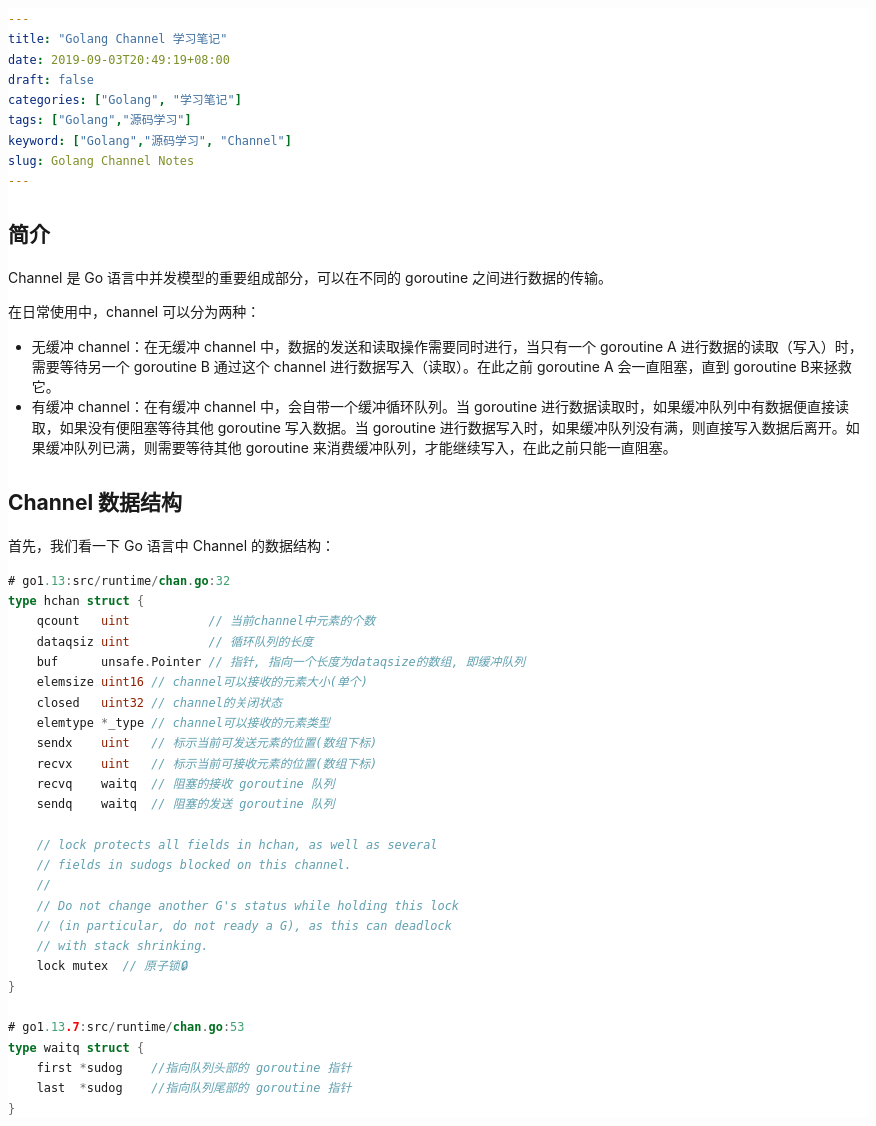 ```yaml
---
title: "Golang Channel 学习笔记"
date: 2019-09-03T20:49:19+08:00
draft: false
categories: ["Golang", "学习笔记"]
tags: ["Golang","源码学习"]
keyword: ["Golang","源码学习", "Channel"]
slug: Golang Channel Notes
---
```


## 简介
Channel 是 Go 语言中并发模型的重要组成部分，可以在不同的 goroutine 之间进行数据的传输。

在日常使用中，channel 可以分为两种：

- 无缓冲 channel：在无缓冲 channel 中，数据的发送和读取操作需要同时进行，当只有一个 goroutine A 进行数据的读取（写入）时，需要等待另一个 goroutine B 通过这个 channel 进行数据写入（读取）。在此之前 goroutine A 会一直阻塞，直到 goroutine B来拯救它。
- 有缓冲 channel：在有缓冲 channel 中，会自带一个缓冲循环队列。当 goroutine 进行数据读取时，如果缓冲队列中有数据便直接读取，如果没有便阻塞等待其他 goroutine 写入数据。当 goroutine 进行数据写入时，如果缓冲队列没有满，则直接写入数据后离开。如果缓冲队列已满，则需要等待其他 goroutine 来消费缓冲队列，才能继续写入，在此之前只能一直阻塞。

## Channel 数据结构

首先，我们看一下 Go 语言中 Channel 的数据结构：

```go
# go1.13:src/runtime/chan.go:32 
type hchan struct {
	qcount   uint           // 当前channel中元素的个数
	dataqsiz uint           // 循环队列的长度
	buf      unsafe.Pointer // 指针, 指向一个长度为dataqsize的数组, 即缓冲队列
	elemsize uint16 // channel可以接收的元素大小(单个)
	closed   uint32	// channel的关闭状态
	elemtype *_type // channel可以接收的元素类型
	sendx    uint   // 标示当前可发送元素的位置(数组下标)
	recvx    uint   // 标示当前可接收元素的位置(数组下标)
	recvq    waitq  // 阻塞的接收 goroutine 队列
	sendq    waitq  // 阻塞的发送 goroutine 队列

	// lock protects all fields in hchan, as well as several
	// fields in sudogs blocked on this channel.
	//
	// Do not change another G's status while holding this lock
	// (in particular, do not ready a G), as this can deadlock
	// with stack shrinking.
	lock mutex	// 原子锁🔒
}

# go1.13.7:src/runtime/chan.go:53
type waitq struct {
	first *sudog	//指向队列头部的 goroutine 指针
	last  *sudog	//指向队列尾部的 goroutine 指针
}
```

